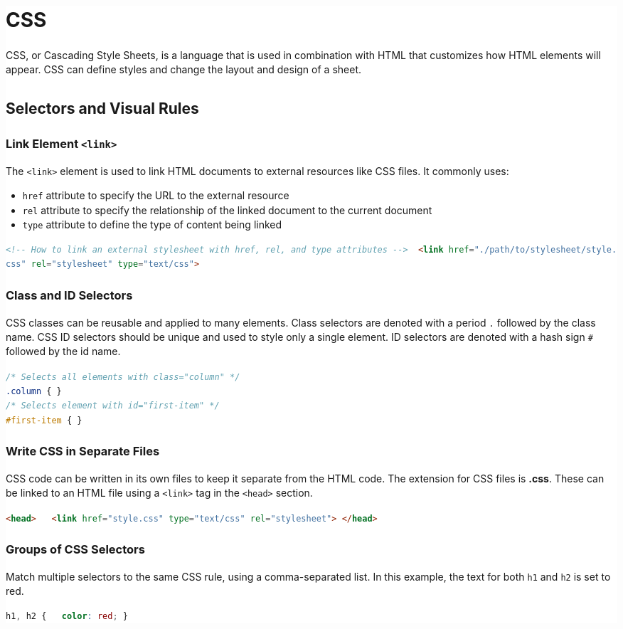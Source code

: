 # CSS

CSS, or Cascading Style Sheets, is a language that is used in combination with HTML that customizes how HTML elements will appear. CSS can define styles and change the layout and design of a sheet.

## Selectors and Visual Rules

### Link Element `<link>`

The `<link>` element is used to link HTML documents to external resources like CSS files. It commonly uses:

- `href` attribute to specify the URL to the external resource
- `rel` attribute to specify the relationship of the linked document to the current document
- `type` attribute to define the type of content being linked


```html
<!-- How to link an external stylesheet with href, rel, and type attributes -->  <link href="./path/to/stylesheet/style.css" rel="stylesheet" type="text/css">
```
### Class and ID Selectors

CSS classes can be reusable and applied to many elements. Class selectors are denoted with a period `.` followed by the class name. CSS ID selectors should be unique and used to style only a single element. ID selectors are denoted with a hash sign `#` followed by the id name.


```css
/* Selects all elements with class="column" */ 
.column { }  
/* Selects element with id="first-item" */ 
#first-item { }
```
### Write CSS in Separate Files

CSS code can be written in its own files to keep it separate from the HTML code. The extension for CSS files is **.css**. These can be linked to an HTML file using a `<link>` tag in the `<head>` section.


```html
<head>   <link href="style.css" type="text/css" rel="stylesheet"> </head>
```

### Groups of CSS Selectors

Match multiple selectors to the same CSS rule, using a comma-separated list. In this example, the text for both `h1` and `h2` is set to red.


```css
h1, h2 {   color: red; }
```
